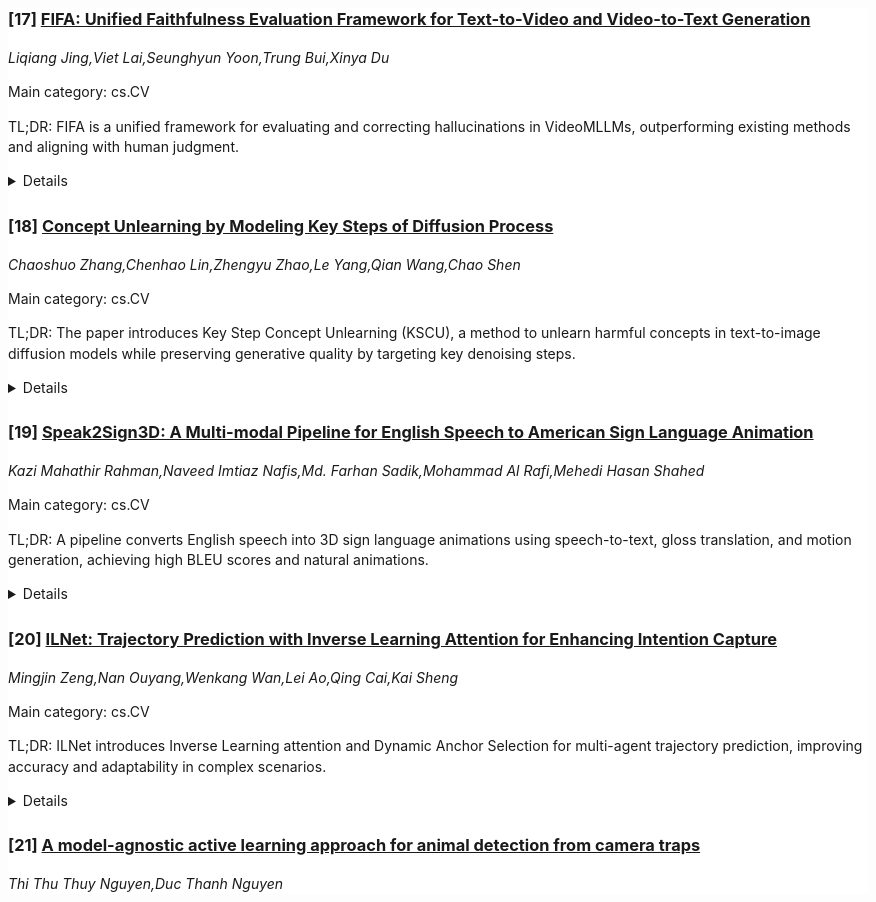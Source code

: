
### [17] [FIFA: Unified Faithfulness Evaluation Framework for Text-to-Video and Video-to-Text Generation](https://arxiv.org/abs/2507.06523)
*Liqiang Jing,Viet Lai,Seunghyun Yoon,Trung Bui,Xinya Du*

Main category: cs.CV

TL;DR: FIFA is a unified framework for evaluating and correcting hallucinations in VideoMLLMs, outperforming existing methods and aligning with human judgment.


<details><summary>Details</summary></details>


### [18] [Concept Unlearning by Modeling Key Steps of Diffusion Process](https://arxiv.org/abs/2507.06526)
*Chaoshuo Zhang,Chenhao Lin,Zhengyu Zhao,Le Yang,Qian Wang,Chao Shen*

Main category: cs.CV

TL;DR: The paper introduces Key Step Concept Unlearning (KSCU), a method to unlearn harmful concepts in text-to-image diffusion models while preserving generative quality by targeting key denoising steps.


<details><summary>Details</summary></details>


### [19] [Speak2Sign3D: A Multi-modal Pipeline for English Speech to American Sign Language Animation](https://arxiv.org/abs/2507.06530)
*Kazi Mahathir Rahman,Naveed Imtiaz Nafis,Md. Farhan Sadik,Mohammad Al Rafi,Mehedi Hasan Shahed*

Main category: cs.CV

TL;DR: A pipeline converts English speech into 3D sign language animations using speech-to-text, gloss translation, and motion generation, achieving high BLEU scores and natural animations.


<details><summary>Details</summary></details>


### [20] [ILNet: Trajectory Prediction with Inverse Learning Attention for Enhancing Intention Capture](https://arxiv.org/abs/2507.06531)
*Mingjin Zeng,Nan Ouyang,Wenkang Wan,Lei Ao,Qing Cai,Kai Sheng*

Main category: cs.CV

TL;DR: ILNet introduces Inverse Learning attention and Dynamic Anchor Selection for multi-agent trajectory prediction, improving accuracy and adaptability in complex scenarios.


<details><summary>Details</summary></details>


### [21] [A model-agnostic active learning approach for animal detection from camera traps](https://arxiv.org/abs/2507.06537)
*Thi Thu Thuy Nguyen,Duc Thanh Nguyen*
